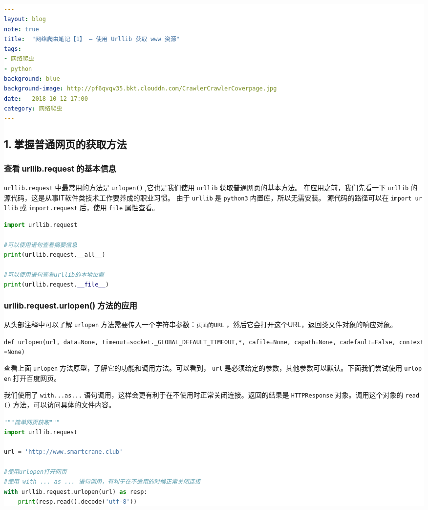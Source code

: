 ```yaml
---
layout: blog  
note: true  
title:  "网络爬虫笔记【1】 — 使用 Urllib 获取 www 资源"  
tags:  
- 网络爬虫  
- python  
background: blue  
background-image: http://pf6qvqv35.bkt.clouddn.com/CrawlerCrawlerCoverpage.jpg  
date:   2018-10-12 17:00   
category: 网络爬虫
---
```


## 1. 掌握普通网页的获取方法
### 查看 urllib.request 的基本信息
`urllib.request` 中最常用的方法是 `urlopen()` ,它也是我们使用 `urllib` 获取普通网页的基本方法。 在应用之前，我们先看一下 `urllib` 的源代码，这是从事IT软件类技术工作要养成的职业习惯。 由于 `urllib` 是 `python3` 内置库，所以无需安装。
源代码的路径可以在 `import urllib` 或 `import.request` 后，使用 `file` 属性查看。


```python
import urllib.request

#可以使用语句查看摘要信息
print(urllib.request.__all__)

#可以使用语句查看urllib的本地位置
print(urllib.request.__file__)
```

### urllib.request.urlopen() 方法的应用
从头部注释中可以了解 `urlopen` 方法需要传入一个字符串参数：`页面的URL` ，然后它会打开这个URL，返回类文件对象的响应对象。

```
def urlopen(url, data=None, timeout=socket._GLOBAL_DEFAULT_TIMEOUT,*, cafile=None, capath=None, cadefault=False, context=None)
```

查看上面 `urlopen` 方法原型，了解它的功能和调用方法。可以看到， `url` 是必须给定的参数，其他参数可以默认。下面我们尝试使用 `urlopen` 打开百度网页。

我们使用了 `with...as...` 语句调用，这样会更有利于在不使用时正常关闭连接。返回的结果是 `HTTPResponse` 对象。调用这个对象的 `read()` 方法，可以访问具体的文件内容。


```python
"""简单网页获取"""
import urllib.request

url = 'http://www.smartcrane.club'

#使用urlopen打开网页
#使用 with ... as ... 语句调用，有利于在不适用的时候正常关闭连接
with urllib.request.urlopen(url) as resp:
    print(resp.read().decode('utf-8'))
```
